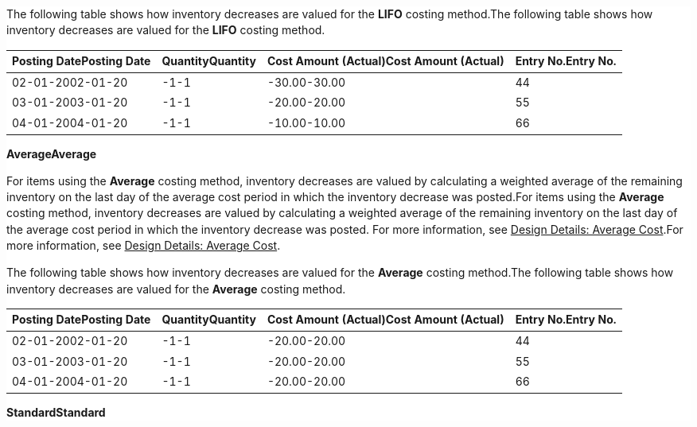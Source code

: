  <span data-ttu-id="a1e46-277">The following table shows how inventory decreases are valued for the **LIFO** costing method.</span><span class="sxs-lookup"><span data-stu-id="a1e46-277">The following table shows how inventory decreases are valued for the **LIFO** costing method.</span></span>  

|<span data-ttu-id="a1e46-278">Posting Date</span><span class="sxs-lookup"><span data-stu-id="a1e46-278">Posting Date</span></span>|<span data-ttu-id="a1e46-279">Quantity</span><span class="sxs-lookup"><span data-stu-id="a1e46-279">Quantity</span></span>|<span data-ttu-id="a1e46-280">Cost Amount (Actual)</span><span class="sxs-lookup"><span data-stu-id="a1e46-280">Cost Amount (Actual)</span></span>|<span data-ttu-id="a1e46-281">Entry No.</span><span class="sxs-lookup"><span data-stu-id="a1e46-281">Entry No.</span></span>|  
|------------------|--------------|----------------------------|---------------|  
|<span data-ttu-id="a1e46-282">02-01-20</span><span class="sxs-lookup"><span data-stu-id="a1e46-282">02-01-20</span></span>|<span data-ttu-id="a1e46-283">-1</span><span class="sxs-lookup"><span data-stu-id="a1e46-283">-1</span></span>|<span data-ttu-id="a1e46-284">-30.00</span><span class="sxs-lookup"><span data-stu-id="a1e46-284">-30.00</span></span>|<span data-ttu-id="a1e46-285">4</span><span class="sxs-lookup"><span data-stu-id="a1e46-285">4</span></span>|  
|<span data-ttu-id="a1e46-286">03-01-20</span><span class="sxs-lookup"><span data-stu-id="a1e46-286">03-01-20</span></span>|<span data-ttu-id="a1e46-287">-1</span><span class="sxs-lookup"><span data-stu-id="a1e46-287">-1</span></span>|<span data-ttu-id="a1e46-288">-20.00</span><span class="sxs-lookup"><span data-stu-id="a1e46-288">-20.00</span></span>|<span data-ttu-id="a1e46-289">5</span><span class="sxs-lookup"><span data-stu-id="a1e46-289">5</span></span>|  
|<span data-ttu-id="a1e46-290">04-01-20</span><span class="sxs-lookup"><span data-stu-id="a1e46-290">04-01-20</span></span>|<span data-ttu-id="a1e46-291">-1</span><span class="sxs-lookup"><span data-stu-id="a1e46-291">-1</span></span>|<span data-ttu-id="a1e46-292">-10.00</span><span class="sxs-lookup"><span data-stu-id="a1e46-292">-10.00</span></span>|<span data-ttu-id="a1e46-293">6</span><span class="sxs-lookup"><span data-stu-id="a1e46-293">6</span></span>|  

 <span data-ttu-id="a1e46-294">**Average**</span><span class="sxs-lookup"><span data-stu-id="a1e46-294">**Average**</span></span>  

 <span data-ttu-id="a1e46-295">For items using the **Average** costing method, inventory decreases are valued by calculating a weighted average of the remaining inventory on the last day of the average cost period in which the inventory decrease was posted.</span><span class="sxs-lookup"><span data-stu-id="a1e46-295">For items using the **Average** costing method, inventory decreases are valued by calculating a weighted average of the remaining inventory on the last day of the average cost period in which the inventory decrease was posted.</span></span> <span data-ttu-id="a1e46-296">For more information, see [Design Details: Average Cost](design-details-average-cost.md).</span><span class="sxs-lookup"><span data-stu-id="a1e46-296">For more information, see [Design Details: Average Cost](design-details-average-cost.md).</span></span>  

 <span data-ttu-id="a1e46-297">The following table shows how inventory decreases are valued for the **Average** costing method.</span><span class="sxs-lookup"><span data-stu-id="a1e46-297">The following table shows how inventory decreases are valued for the **Average** costing method.</span></span>  

|<span data-ttu-id="a1e46-298">Posting Date</span><span class="sxs-lookup"><span data-stu-id="a1e46-298">Posting Date</span></span>|<span data-ttu-id="a1e46-299">Quantity</span><span class="sxs-lookup"><span data-stu-id="a1e46-299">Quantity</span></span>|<span data-ttu-id="a1e46-300">Cost Amount (Actual)</span><span class="sxs-lookup"><span data-stu-id="a1e46-300">Cost Amount (Actual)</span></span>|<span data-ttu-id="a1e46-301">Entry No.</span><span class="sxs-lookup"><span data-stu-id="a1e46-301">Entry No.</span></span>|  
|------------------|--------------|----------------------------|---------------|  
|<span data-ttu-id="a1e46-302">02-01-20</span><span class="sxs-lookup"><span data-stu-id="a1e46-302">02-01-20</span></span>|<span data-ttu-id="a1e46-303">-1</span><span class="sxs-lookup"><span data-stu-id="a1e46-303">-1</span></span>|<span data-ttu-id="a1e46-304">-20.00</span><span class="sxs-lookup"><span data-stu-id="a1e46-304">-20.00</span></span>|<span data-ttu-id="a1e46-305">4</span><span class="sxs-lookup"><span data-stu-id="a1e46-305">4</span></span>|  
|<span data-ttu-id="a1e46-306">03-01-20</span><span class="sxs-lookup"><span data-stu-id="a1e46-306">03-01-20</span></span>|<span data-ttu-id="a1e46-307">-1</span><span class="sxs-lookup"><span data-stu-id="a1e46-307">-1</span></span>|<span data-ttu-id="a1e46-308">-20.00</span><span class="sxs-lookup"><span data-stu-id="a1e46-308">-20.00</span></span>|<span data-ttu-id="a1e46-309">5</span><span class="sxs-lookup"><span data-stu-id="a1e46-309">5</span></span>|  
|<span data-ttu-id="a1e46-310">04-01-20</span><span class="sxs-lookup"><span data-stu-id="a1e46-310">04-01-20</span></span>|<span data-ttu-id="a1e46-311">-1</span><span class="sxs-lookup"><span data-stu-id="a1e46-311">-1</span></span>|<span data-ttu-id="a1e46-312">-20.00</span><span class="sxs-lookup"><span data-stu-id="a1e46-312">-20.00</span></span>|<span data-ttu-id="a1e46-313">6</span><span class="sxs-lookup"><span data-stu-id="a1e46-313">6</span></span>|  

 <span data-ttu-id="a1e46-314">**Standard**</span><span class="sxs-lookup"><span data-stu-id="a1e46-314">**Standard**</span></span>  
